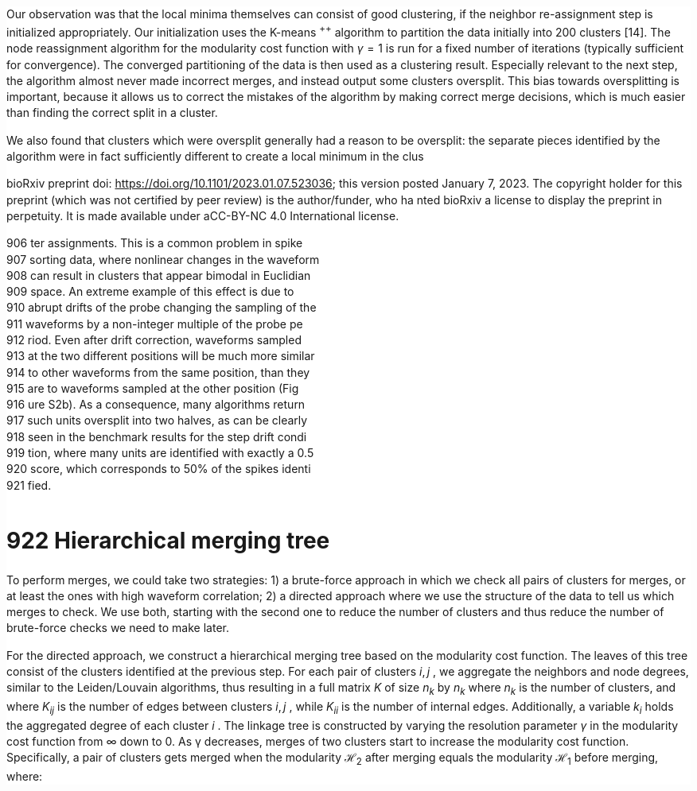 Our observation was that the local minima themselves can consist of good clustering, if the neighbor re-assignment step is initialized appropriately. Our initialization uses the K-means $^{++}$ algorithm to partition the data initially into 200 clusters [14]. The node reassignment algorithm for the modularity cost function with $\gamma=1$ is run for a fixed number of iterations (typically sufficient for convergence). The converged partitioning of the data is then used as a clustering result. Especially relevant to the next step, the algorithm almost never made incorrect merges, and instead output some clusters oversplit. This bias towards oversplitting is important, because it allows us to correct the mistakes of the algorithm by making correct merge decisions, which is much easier than finding the correct split in a cluster.  

We also found that clusters which were oversplit generally had a reason to be oversplit: the separate pieces identified by the algorithm were in fact sufficiently different to create a local minimum in the clus  

bioRxiv preprint doi: https://doi.org/10.1101/2023.01.07.523036; this version posted January 7, 2023. The copyright holder for this preprint (which was not certified by peer review) is the author/funder, who ha nted bioRxiv a license to display the preprint in perpetuity. It is made available under aCC-BY-NC 4.0 International license.  

906 ter assignments. This is a common problem in spike   
907 sorting data, where nonlinear changes in the waveform   
908 can result in clusters that appear bimodal in Euclidian   
909 space. An extreme example of this effect is due to   
910 abrupt drifts of the probe changing the sampling of the   
911 waveforms by a non-integer multiple of the probe pe  
912 riod. Even after drift correction, waveforms sampled   
913 at the two different positions will be much more similar   
914 to other waveforms from the same position, than they   
915 are to waveforms sampled at the other position (Fig  
916 ure S2b). As a consequence, many algorithms return   
917 such units oversplit into two halves, as can be clearly   
918 seen in the benchmark results for the step drift condi  
919 tion, where many units are identified with exactly a 0.5   
920 score, which corresponds to $50\%$ of the spikes identi  
921 fied.  

# 922 Hierarchical merging tree  

To perform merges, we could take two strategies: 1) a brute-force approach in which we check all pairs of clusters for merges, or at least the ones with high waveform correlation; 2) a directed approach where we use the structure of the data to tell us which merges to check. We use both, starting with the second one to reduce the number of clusters and thus reduce the number of brute-force checks we need to make later.  

For the directed approach, we construct a hierarchical merging tree based on the modularity cost function. The leaves of this tree consist of the clusters identified at the previous step. For each pair of clusters $i,j$ , we aggregate the neighbors and node degrees, similar to the Leiden/Louvain algorithms, thus resulting in a full matrix $K$ of size $n_{k}$ by $n_{k}$ where $n_{k}$ is the number of clusters, and where $K_{i j}$ is the number of edges between clusters $i,j$ , while $K_{i i}$ is the number of internal edges. Additionally, a variable $k_{i}$ holds the aggregated degree of each cluster $i$ . The linkage tree is constructed by varying the resolution parameter $\gamma$ in the modularity cost function from $\infty$ down to 0. As γ decreases, merges of two clusters start to increase the modularity cost function. Specifically, a pair of clusters gets merged when the modularity $\mathcal{H}_{2}$ after merging equals the modularity $\mathcal{H}_{1}$ before merging, where:  
